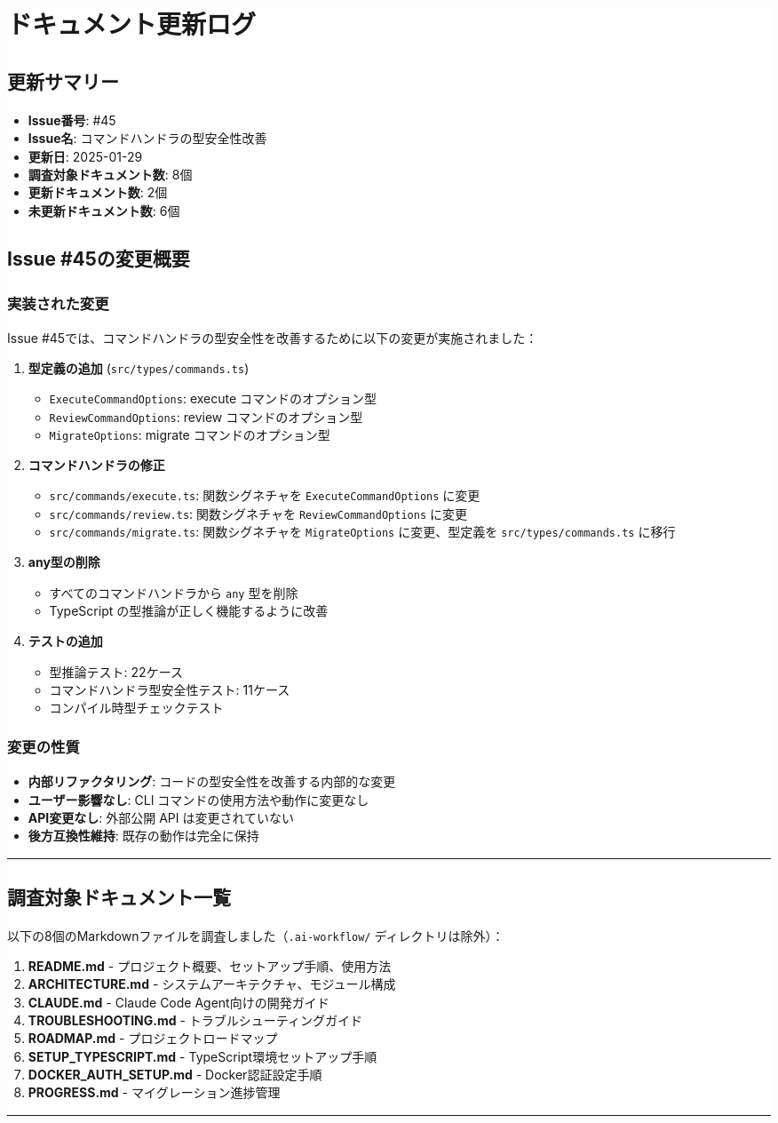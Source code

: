 # ドキュメント更新ログ

## 更新サマリー
- **Issue番号**: #45
- **Issue名**: コマンドハンドラの型安全性改善
- **更新日**: 2025-01-29
- **調査対象ドキュメント数**: 8個
- **更新ドキュメント数**: 2個
- **未更新ドキュメント数**: 6個

## Issue #45の変更概要

### 実装された変更
Issue #45では、コマンドハンドラの型安全性を改善するために以下の変更が実施されました：

1. **型定義の追加** (`src/types/commands.ts`)
   - `ExecuteCommandOptions`: execute コマンドのオプション型
   - `ReviewCommandOptions`: review コマンドのオプション型
   - `MigrateOptions`: migrate コマンドのオプション型

2. **コマンドハンドラの修正**
   - `src/commands/execute.ts`: 関数シグネチャを `ExecuteCommandOptions` に変更
   - `src/commands/review.ts`: 関数シグネチャを `ReviewCommandOptions` に変更
   - `src/commands/migrate.ts`: 関数シグネチャを `MigrateOptions` に変更、型定義を `src/types/commands.ts` に移行

3. **any型の削除**
   - すべてのコマンドハンドラから `any` 型を削除
   - TypeScript の型推論が正しく機能するように改善

4. **テストの追加**
   - 型推論テスト: 22ケース
   - コマンドハンドラ型安全性テスト: 11ケース
   - コンパイル時型チェックテスト

### 変更の性質
- **内部リファクタリング**: コードの型安全性を改善する内部的な変更
- **ユーザー影響なし**: CLI コマンドの使用方法や動作に変更なし
- **API変更なし**: 外部公開 API は変更されていない
- **後方互換性維持**: 既存の動作は完全に保持

---

## 調査対象ドキュメント一覧

以下の8個のMarkdownファイルを調査しました（`.ai-workflow/` ディレクトリは除外）：

1. **README.md** - プロジェクト概要、セットアップ手順、使用方法
2. **ARCHITECTURE.md** - システムアーキテクチャ、モジュール構成
3. **CLAUDE.md** - Claude Code Agent向けの開発ガイド
4. **TROUBLESHOOTING.md** - トラブルシューティングガイド
5. **ROADMAP.md** - プロジェクトロードマップ
6. **SETUP_TYPESCRIPT.md** - TypeScript環境セットアップ手順
7. **DOCKER_AUTH_SETUP.md** - Docker認証設定手順
8. **PROGRESS.md** - マイグレーション進捗管理

---